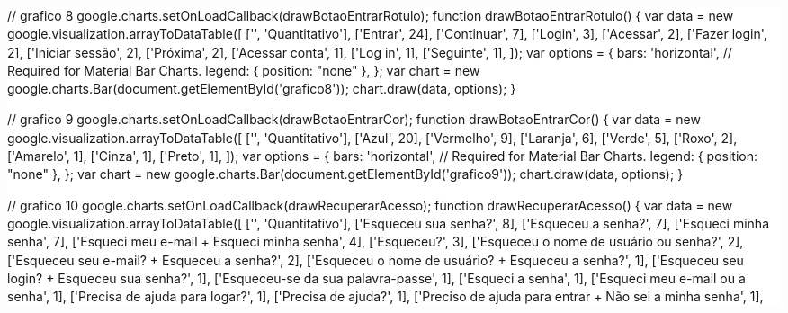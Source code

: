 // grafico 8
google.charts.setOnLoadCallback(drawBotaoEntrarRotulo);
function drawBotaoEntrarRotulo() {
var data = new google.visualization.arrayToDataTable([
	['', 'Quantitativo'],
	['Entrar', 24],
	['Continuar', 7],
	['Login', 3],
	['Acessar', 2],
	['Fazer login', 2],
	['Iniciar sessão', 2],
	['Próxima', 2],
	['Acessar conta', 1],
	['Log in', 1],
	['Seguinte', 1],
]);
var options = {
	bars: 'horizontal', // Required for Material Bar Charts.
    legend: { position: "none" },
};
var chart = new google.charts.Bar(document.getElementById('grafico8')); chart.draw(data, options);
}

// grafico 9
google.charts.setOnLoadCallback(drawBotaoEntrarCor);
function drawBotaoEntrarCor() {
var data = new google.visualization.arrayToDataTable([
	['', 'Quantitativo'],
	['Azul', 20],
	['Vermelho', 9],
	['Laranja', 6],
	['Verde', 5],
	['Roxo', 2],
	['Amarelo', 1],
	['Cinza', 1],
	['Preto', 1],
]);
var options = {
	bars: 'horizontal', // Required for Material Bar Charts.
    legend: { position: "none" },
};
var chart = new google.charts.Bar(document.getElementById('grafico9')); chart.draw(data, options);
}

// grafico 10
google.charts.setOnLoadCallback(drawRecuperarAcesso);
function drawRecuperarAcesso() {
var data = new google.visualization.arrayToDataTable([
	['', 'Quantitativo'],
	['Esqueceu sua senha?', 8],
	['Esqueceu a senha?', 7],
	['Esqueci minha senha', 7],
	['Esqueci meu e-mail + Esqueci minha senha', 4],
	['Esqueceu?', 3],
	['Esqueceu o nome de usuário ou senha?', 2],
	['Esqueceu seu e-mail? + Esqueceu a senha?', 2],
	['Esqueceu o nome de usuário? + Esqueceu a senha?', 1],
	['Esqueceu seu login? + Esqueceu sua senha?', 1],
	['Esqueceu-se da sua palavra-passe', 1],
	['Esqueci a senha', 1],
	['Esqueci meu e-mail ou a senha', 1],
	['Precisa de ajuda para logar?', 1],
	['Precisa de ajuda?', 1],
	['Preciso de ajuda para entrar + Não sei a minha senha', 1],

[1]: https://pt.semrush.com/blog/top-100-sites-mais-visitados/
[2]: https://pt.semrush.com/